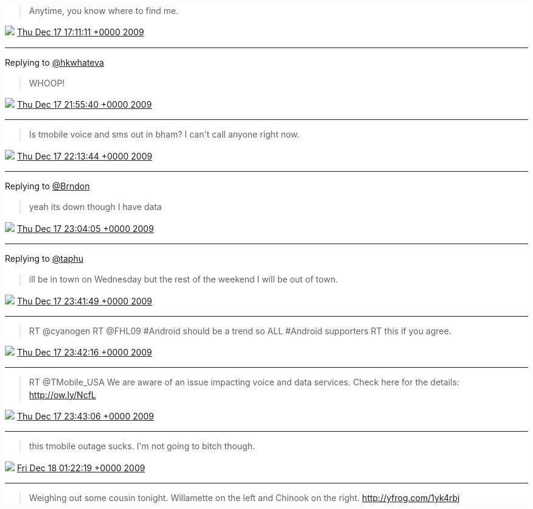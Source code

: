 > Anytime, you know where to find me.

<img src="media/tweet.ico" width="12" /> [Thu Dec 17 17:11:11 +0000 2009](https://twitter.com/nhudson/status/6768718270)

----

Replying to [@hkwhateva](https://twitter.com/hkwhateva/status/6775547981)

> WHOOP!

<img src="media/tweet.ico" width="12" /> [Thu Dec 17 21:55:40 +0000 2009](https://twitter.com/nhudson/status/6775707740)

----

> Is tmobile voice and sms out in bham?  I can't call anyone right now.

<img src="media/tweet.ico" width="12" /> [Thu Dec 17 22:13:44 +0000 2009](https://twitter.com/nhudson/status/6776197956)

----

Replying to [@Brndon](https://twitter.com/Brndon/status/6777096086)

> yeah its down though I have data

<img src="media/tweet.ico" width="12" /> [Thu Dec 17 23:04:05 +0000 2009](https://twitter.com/nhudson/status/6777464621)

----

Replying to [@taphu](https://twitter.com/@taphu/status/6776777068)

> ill be in town on Wednesday but the rest of the weekend I will be out of town.

<img src="media/tweet.ico" width="12" /> [Thu Dec 17 23:41:49 +0000 2009](https://twitter.com/nhudson/status/6778477338)

----

> RT @cyanogen RT @FHL09 #Android should be a trend so ALL #Android supporters RT this if you agree.

<img src="media/tweet.ico" width="12" /> [Thu Dec 17 23:42:16 +0000 2009](https://twitter.com/nhudson/status/6778489535)

----

> RT @TMobile_USA We are aware of an issue impacting voice and data services. Check here for the details: http://ow.ly/NcfL

<img src="media/tweet.ico" width="12" /> [Thu Dec 17 23:43:06 +0000 2009](https://twitter.com/nhudson/status/6778511828)

----

> this tmobile outage sucks. I'm not going to bitch though.

<img src="media/tweet.ico" width="12" /> [Fri Dec 18 01:22:19 +0000 2009](https://twitter.com/nhudson/status/6781314308)

----

> Weighing out some cousin tonight. Willamette on the left and Chinook on the right.  http://yfrog.com/1yk4rbj
